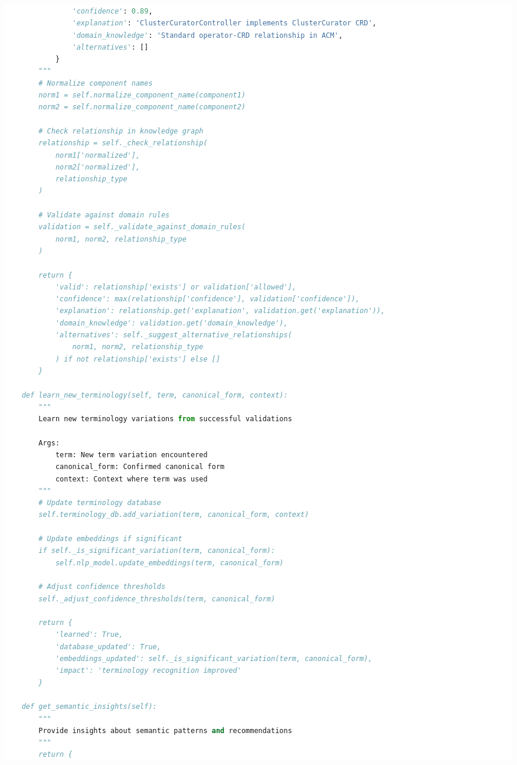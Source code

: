 ```python
                'confidence': 0.89,
                'explanation': 'ClusterCuratorController implements ClusterCurator CRD',
                'domain_knowledge': 'Standard operator-CRD relationship in ACM',
                'alternatives': []
            }
        """
        # Normalize component names
        norm1 = self.normalize_component_name(component1)
        norm2 = self.normalize_component_name(component2)
        
        # Check relationship in knowledge graph
        relationship = self._check_relationship(
            norm1['normalized'],
            norm2['normalized'],
            relationship_type
        )
        
        # Validate against domain rules
        validation = self._validate_against_domain_rules(
            norm1, norm2, relationship_type
        )
        
        return {
            'valid': relationship['exists'] or validation['allowed'],
            'confidence': max(relationship['confidence'], validation['confidence']),
            'explanation': relationship.get('explanation', validation.get('explanation')),
            'domain_knowledge': validation.get('domain_knowledge'),
            'alternatives': self._suggest_alternative_relationships(
                norm1, norm2, relationship_type
            ) if not relationship['exists'] else []
        }
    
    def learn_new_terminology(self, term, canonical_form, context):
        """
        Learn new terminology variations from successful validations
        
        Args:
            term: New term variation encountered
            canonical_form: Confirmed canonical form
            context: Context where term was used
        """
        # Update terminology database
        self.terminology_db.add_variation(term, canonical_form, context)
        
        # Update embeddings if significant
        if self._is_significant_variation(term, canonical_form):
            self.nlp_model.update_embeddings(term, canonical_form)
        
        # Adjust confidence thresholds
        self._adjust_confidence_thresholds(term, canonical_form)
        
        return {
            'learned': True,
            'database_updated': True,
            'embeddings_updated': self._is_significant_variation(term, canonical_form),
            'impact': 'terminology recognition improved'
        }
    
    def get_semantic_insights(self):
        """
        Provide insights about semantic patterns and recommendations
        """
        return {
```